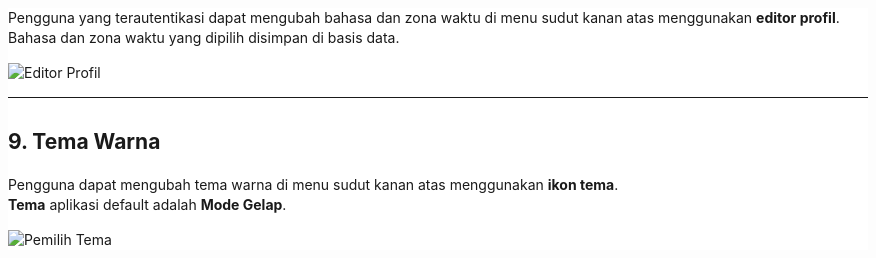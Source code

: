 Pengguna yang terautentikasi dapat mengubah bahasa dan zona waktu di menu sudut kanan atas menggunakan <b>editor profil</b>.<br/>
Bahasa dan zona waktu yang dipilih disimpan di basis data.

<img src="img/help/genealogy-002d.webp" class="rounded" alt="Editor Profil">

<hr />



## 9. Tema Warna

Pengguna dapat mengubah tema warna di menu sudut kanan atas menggunakan <b>ikon tema</b>.<br/>
<b>Tema</b> aplikasi default adalah <b>Mode Gelap</b>.

<img src="img/help/genealogy-002aa.webp" class="rounded" alt="Pemilih Tema">
